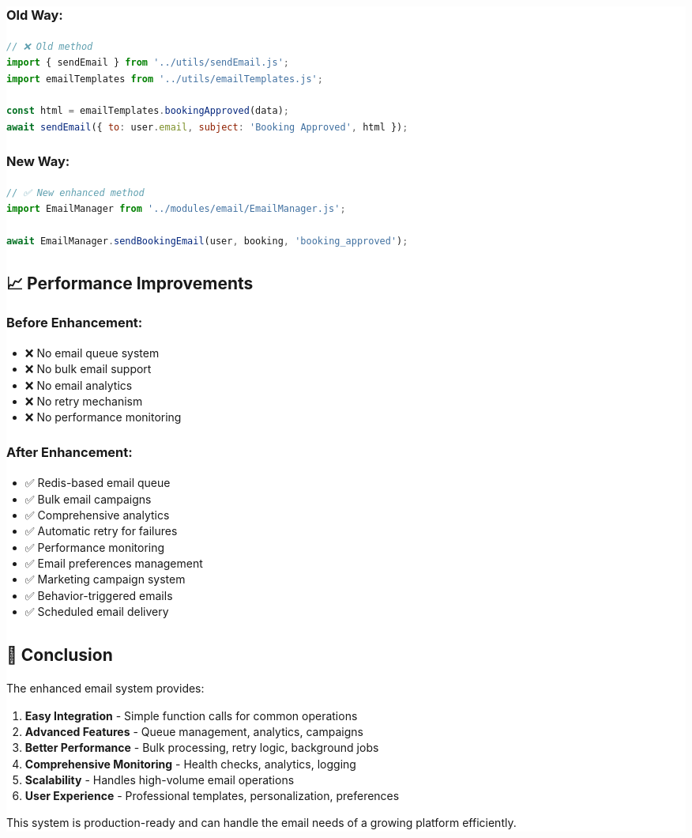 ### Old Way:
```javascript
// ❌ Old method
import { sendEmail } from '../utils/sendEmail.js';
import emailTemplates from '../utils/emailTemplates.js';

const html = emailTemplates.bookingApproved(data);
await sendEmail({ to: user.email, subject: 'Booking Approved', html });
```

### New Way:
```javascript
// ✅ New enhanced method
import EmailManager from '../modules/email/EmailManager.js';

await EmailManager.sendBookingEmail(user, booking, 'booking_approved');
```

## 📈 Performance Improvements

### Before Enhancement:
- ❌ No email queue system
- ❌ No bulk email support
- ❌ No email analytics
- ❌ No retry mechanism
- ❌ No performance monitoring

### After Enhancement:
- ✅ Redis-based email queue
- ✅ Bulk email campaigns
- ✅ Comprehensive analytics
- ✅ Automatic retry for failures
- ✅ Performance monitoring
- ✅ Email preferences management
- ✅ Marketing campaign system
- ✅ Behavior-triggered emails
- ✅ Scheduled email delivery

## 🎯 Conclusion

The enhanced email system provides:
1. **Easy Integration** - Simple function calls for common operations
2. **Advanced Features** - Queue management, analytics, campaigns
3. **Better Performance** - Bulk processing, retry logic, background jobs
4. **Comprehensive Monitoring** - Health checks, analytics, logging
5. **Scalability** - Handles high-volume email operations
6. **User Experience** - Professional templates, personalization, preferences

This system is production-ready and can handle the email needs of a growing platform efficiently.
